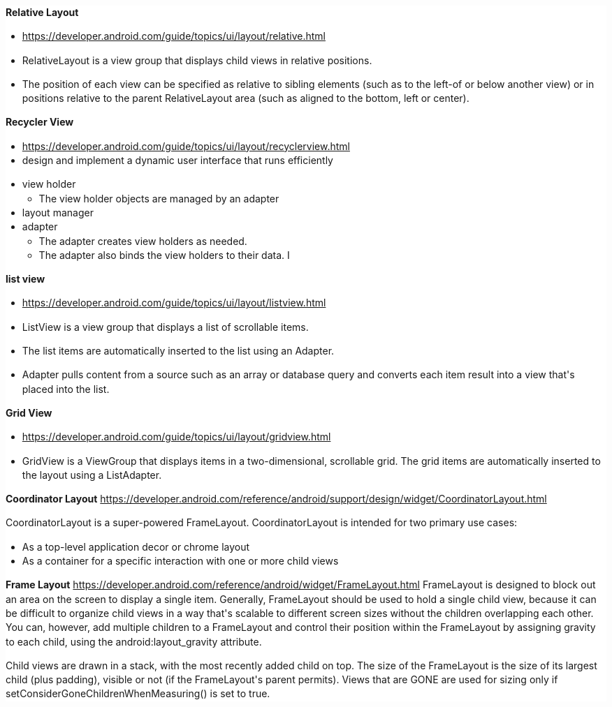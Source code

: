 **Relative Layout**
- https://developer.android.com/guide/topics/ui/layout/relative.html

- RelativeLayout is a view group that displays child views in relative positions.
- The position of each view can be specified as relative to sibling elements (such as to the left-of or below another view) or in positions relative to the parent RelativeLayout area (such as aligned to the bottom, left or center).


**Recycler View**
- https://developer.android.com/guide/topics/ui/layout/recyclerview.html
- design and implement a dynamic user interface that runs efficiently


* view holder
   - The view holder objects are managed by an adapter
* layout manager
* adapter
  - The adapter creates view holders as needed.
  - The adapter also binds the view holders to their data. I


**list view**
- https://developer.android.com/guide/topics/ui/layout/listview.html

- ListView is a view group that displays a list of scrollable items.
- The list items are automatically inserted to the list using an Adapter.
- Adapter pulls content from a source such as an array or database query and converts each item result into a view that's placed into the list.


**Grid View**
- https://developer.android.com/guide/topics/ui/layout/gridview.html

- GridView is a ViewGroup that displays items in a two-dimensional, scrollable grid. The grid items are automatically inserted to the layout using a ListAdapter.


**Coordinator Layout**
https://developer.android.com/reference/android/support/design/widget/CoordinatorLayout.html

CoordinatorLayout is a super-powered FrameLayout. CoordinatorLayout is intended for two primary use cases:
- As a top-level application decor or chrome layout
- As a container for a specific interaction with one or more child views

**Frame Layout**
https://developer.android.com/reference/android/widget/FrameLayout.html
FrameLayout is designed to block out an area on the screen to display a single item. Generally, FrameLayout should be used to hold a single child view, because it can be difficult to organize child views in a way that's scalable to different screen sizes without the children overlapping each other. You can, however, add multiple children to a FrameLayout and control their position within the FrameLayout by assigning gravity to each child, using the android:layout_gravity attribute.

Child views are drawn in a stack, with the most recently added child on top. The size of the FrameLayout is the size of its largest child (plus padding), visible or not (if the FrameLayout's parent permits). Views that are GONE are used for sizing only if setConsiderGoneChildrenWhenMeasuring() is set to true.
